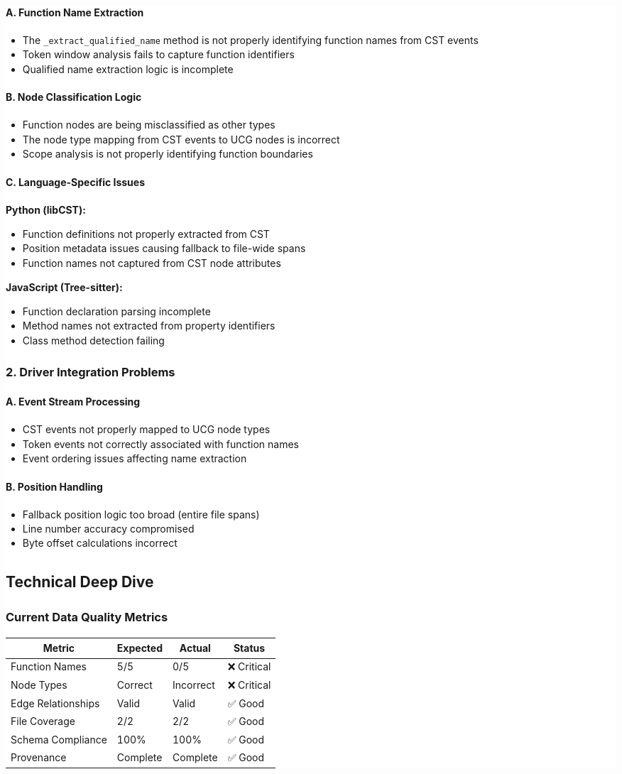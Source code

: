 #### A. Function Name Extraction
- The `_extract_qualified_name` method is not properly identifying function names from CST events
- Token window analysis fails to capture function identifiers
- Qualified name extraction logic is incomplete

#### B. Node Classification Logic
- Function nodes are being misclassified as other types
- The node type mapping from CST events to UCG nodes is incorrect
- Scope analysis is not properly identifying function boundaries

#### C. Language-Specific Issues

**Python (libCST):**
- Function definitions not properly extracted from CST
- Position metadata issues causing fallback to file-wide spans
- Function names not captured from CST node attributes

**JavaScript (Tree-sitter):**
- Function declaration parsing incomplete
- Method names not extracted from property identifiers
- Class method detection failing

### 2. Driver Integration Problems

#### A. Event Stream Processing
- CST events not properly mapped to UCG node types
- Token events not correctly associated with function names
- Event ordering issues affecting name extraction

#### B. Position Handling
- Fallback position logic too broad (entire file spans)
- Line number accuracy compromised
- Byte offset calculations incorrect

## Technical Deep Dive

### Current Data Quality Metrics

| Metric | Expected | Actual | Status |
|--------|----------|---------|---------|
| Function Names | 5/5 | 0/5 | ❌ Critical |
| Node Types | Correct | Incorrect | ❌ Critical |
| Edge Relationships | Valid | Valid | ✅ Good |
| File Coverage | 2/2 | 2/2 | ✅ Good |
| Schema Compliance | 100% | 100% | ✅ Good |
| Provenance | Complete | Complete | ✅ Good |
